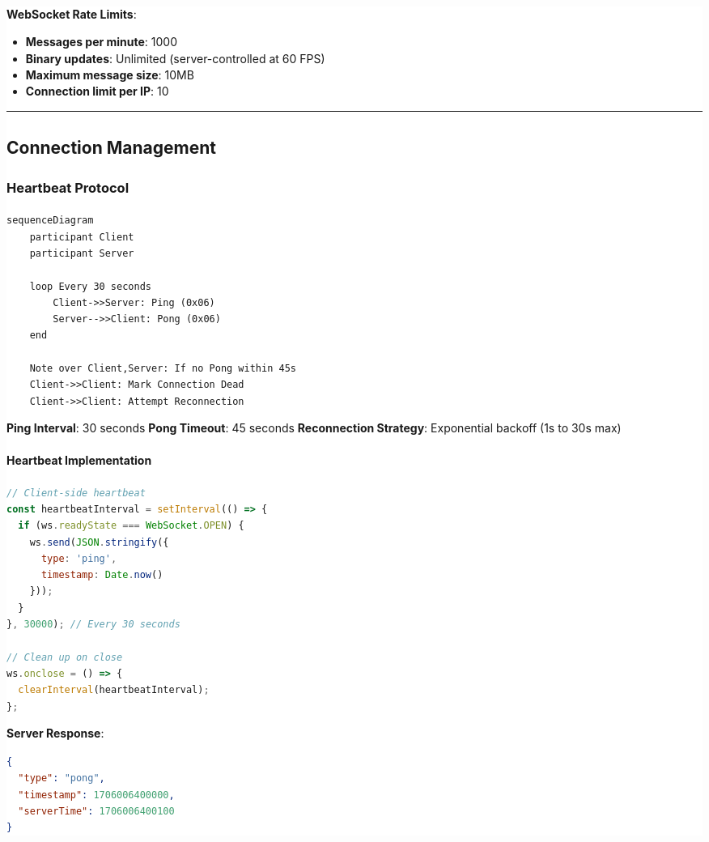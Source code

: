 **WebSocket Rate Limits**:
- **Messages per minute**: 1000
- **Binary updates**: Unlimited (server-controlled at 60 FPS)
- **Maximum message size**: 10MB
- **Connection limit per IP**: 10

---

## Connection Management

### Heartbeat Protocol

```mermaid
sequenceDiagram
    participant Client
    participant Server

    loop Every 30 seconds
        Client->>Server: Ping (0x06)
        Server-->>Client: Pong (0x06)
    end

    Note over Client,Server: If no Pong within 45s
    Client->>Client: Mark Connection Dead
    Client->>Client: Attempt Reconnection
```

**Ping Interval**: 30 seconds
**Pong Timeout**: 45 seconds
**Reconnection Strategy**: Exponential backoff (1s to 30s max)

#### Heartbeat Implementation

```javascript
// Client-side heartbeat
const heartbeatInterval = setInterval(() => {
  if (ws.readyState === WebSocket.OPEN) {
    ws.send(JSON.stringify({
      type: 'ping',
      timestamp: Date.now()
    }));
  }
}, 30000); // Every 30 seconds

// Clean up on close
ws.onclose = () => {
  clearInterval(heartbeatInterval);
};
```

**Server Response**:
```json
{
  "type": "pong",
  "timestamp": 1706006400000,
  "serverTime": 1706006400100
}
```

